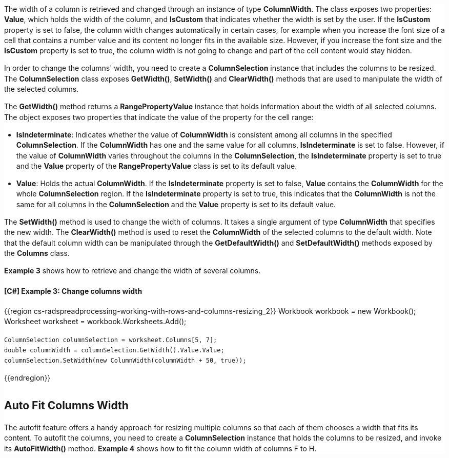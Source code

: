 The width of a column is retrieved and changed through an instance of type __ColumnWidth__. The class exposes two properties: __Value__, which holds the width of the column, and __IsCustom__ that indicates whether the width is set by the user. If the __IsCustom__ property is set to false, the column width changes automatically in certain cases, for example when you increase the font size of a cell that contains a number value and its content no longer fits in the available size. However, if you increase the font size and the __IsCustom__ property is set to true, the column width is not going to change and part of the cell content would stay hidden.
        

In order to change the columns' width, you need to create a __ColumnSelection__ instance that includes the columns to be resized. The __ColumnSelection__ class exposes __GetWidth()__, __SetWidth()__ and __ClearWidth()__ methods that are used to manipulate the width of the selected columns.
        

The __GetWidth()__ method returns a __RangePropertyValue<ColumnWidth>__ instance that holds information about the width of all selected columns. The object exposes two properties that indicate the value of the property for the cell range:
        

* __IsIndeterminate__: Indicates whether the value of __ColumnWidth__ is consistent among all columns in the specified __ColumnSelection__. If the __ColumnWidth__ has one and the same value for all columns, __IsIndeterminate__ is set to false. However, if the value of __ColumnWidth__ varies throughout the columns in the __ColumnSelection__, the __IsIndeterminate__ property is set to true and the __Value__ property of the __RangePropertyValue<T>__ class is set to its default value.
            

* __Value__: Holds the actual __ColumnWidth__. If the __IsIndeterminate__ property is set to false, __Value__ contains the __ColumnWidth__ for the whole __ColumnSelection__ region. If the __IsIndeterminate__ property is set to true, this indicates that the __ColumnWidth__ is not the same for all columns in the __ColumnSelection__ and the __Value__ property is set to its default value.
            

The __SetWidth()__ method is used to change the width of columns. It takes a single argument of type __ColumnWidth__ that specifies the new width. The __ClearWidth()__ method is used to reset the __ColumnWidth__ of the selected columns to the default width. Note that the default column width can be manipulated through the __GetDefaultWidth()__ and __SetDefaultWidth()__ methods exposed by the __Columns__ class.
        

__Example 3__ shows how to retrieve and change the width of several columns.
        

#### __[C#] Example 3: Change columns width__

{{region cs-radspreadprocessing-working-with-rows-and-columns-resizing_2}}
	Workbook workbook = new Workbook();
	Worksheet worksheet = workbook.Worksheets.Add();
	
	ColumnSelection columnSelection = worksheet.Columns[5, 7];
	double columnWidth = columnSelection.GetWidth().Value.Value;
	columnSelection.SetWidth(new ColumnWidth(columnWidth + 50, true));
{{endregion}}

## Auto Fit Columns Width

The autofit feature offers a handy approach for resizing multiple columns so that each of them chooses a width that fits its content. To autofit the columns, you need to create a __ColumnSelection__ instance that holds the columns to be resized, and invoke its __AutoFitWidth()__ method. __Example 4__ shows how to fit the column width of columns F to H.
        
